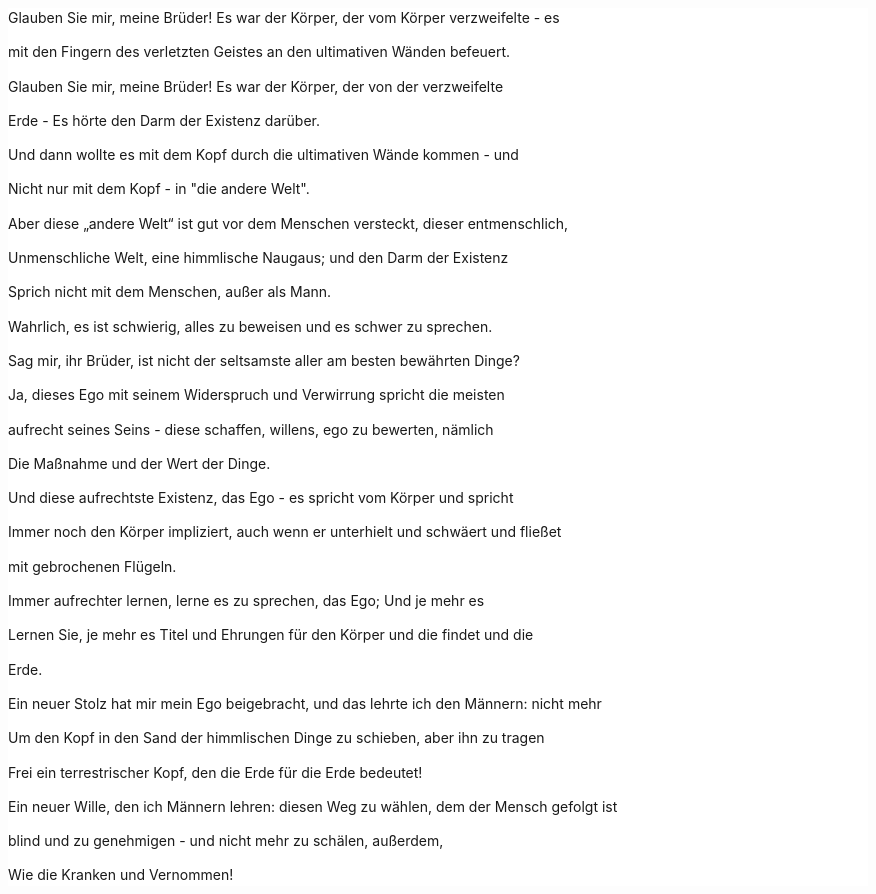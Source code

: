 

Glauben Sie mir, meine Brüder! Es war der Körper, der vom Körper verzweifelte - es

mit den Fingern des verletzten Geistes an den ultimativen Wänden befeuert.



Glauben Sie mir, meine Brüder! Es war der Körper, der von der verzweifelte

Erde - Es hörte den Darm der Existenz darüber.



Und dann wollte es mit dem Kopf durch die ultimativen Wände kommen - und

Nicht nur mit dem Kopf - in "die andere Welt".



Aber diese „andere Welt“ ist gut vor dem Menschen versteckt, dieser entmenschlich,

Unmenschliche Welt, eine himmlische Naugaus; und den Darm der Existenz

Sprich nicht mit dem Menschen, außer als Mann.



Wahrlich, es ist schwierig, alles zu beweisen und es schwer zu sprechen.

Sag mir, ihr Brüder, ist nicht der seltsamste aller am besten bewährten Dinge?



Ja, dieses Ego mit seinem Widerspruch und Verwirrung spricht die meisten

aufrecht seines Seins - diese schaffen, willens, ego zu bewerten, nämlich

Die Maßnahme und der Wert der Dinge.



Und diese aufrechtste Existenz, das Ego - es spricht vom Körper und spricht

Immer noch den Körper impliziert, auch wenn er unterhielt und schwäert und fließet

mit gebrochenen Flügeln.



Immer aufrechter lernen, lerne es zu sprechen, das Ego; Und je mehr es

Lernen Sie, je mehr es Titel und Ehrungen für den Körper und die findet und die

Erde.



Ein neuer Stolz hat mir mein Ego beigebracht, und das lehrte ich den Männern: nicht mehr

Um den Kopf in den Sand der himmlischen Dinge zu schieben, aber ihn zu tragen

Frei ein terrestrischer Kopf, den die Erde für die Erde bedeutet!



Ein neuer Wille, den ich Männern lehren: diesen Weg zu wählen, dem der Mensch gefolgt ist

blind und zu genehmigen - und nicht mehr zu schälen, außerdem,

Wie die Kranken und Vernommen!
